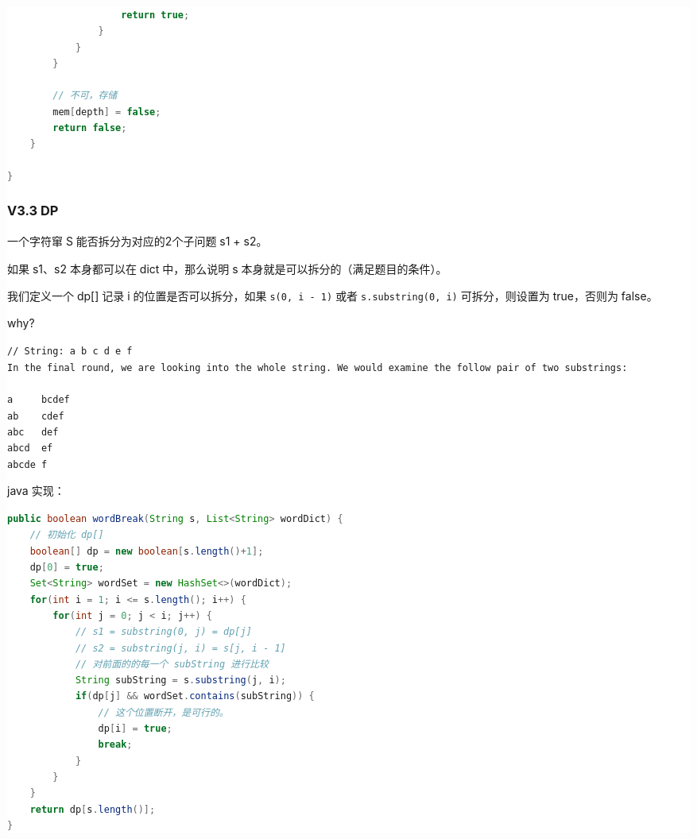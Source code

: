 ```java
                    return true;
                }
            }
        }

        // 不可，存储
        mem[depth] = false;
        return false;
    }

}
```

### V3.3 DP

一个字符窜 S 能否拆分为对应的2个子问题 s1 + s2。

如果 s1、s2 本身都可以在 dict 中，那么说明 s 本身就是可以拆分的（满足题目的条件）。

我们定义一个 dp[] 记录 i 的位置是否可以拆分，如果 `s(0, i - 1)` 或者 `s.substring(0, i)` 可拆分，则设置为 true，否则为 false。

why?

```
// String: a b c d e f
In the final round, we are looking into the whole string. We would examine the follow pair of two substrings:

a     bcdef
ab    cdef
abc   def
abcd  ef
abcde f
```

java 实现：

```java
public boolean wordBreak(String s, List<String> wordDict) {
    // 初始化 dp[]
    boolean[] dp = new boolean[s.length()+1];
    dp[0] = true;
    Set<String> wordSet = new HashSet<>(wordDict);
    for(int i = 1; i <= s.length(); i++) {
        for(int j = 0; j < i; j++) {
            // s1 = substring(0, j) = dp[j]
            // s2 = substring(j, i) = s[j, i - 1]
            // 对前面的的每一个 subString 进行比较
            String subString = s.substring(j, i);
            if(dp[j] && wordSet.contains(subString)) {
                // 这个位置断开，是可行的。
                dp[i] = true;
                break;
            }
        }
    }
    return dp[s.length()];
}
```
